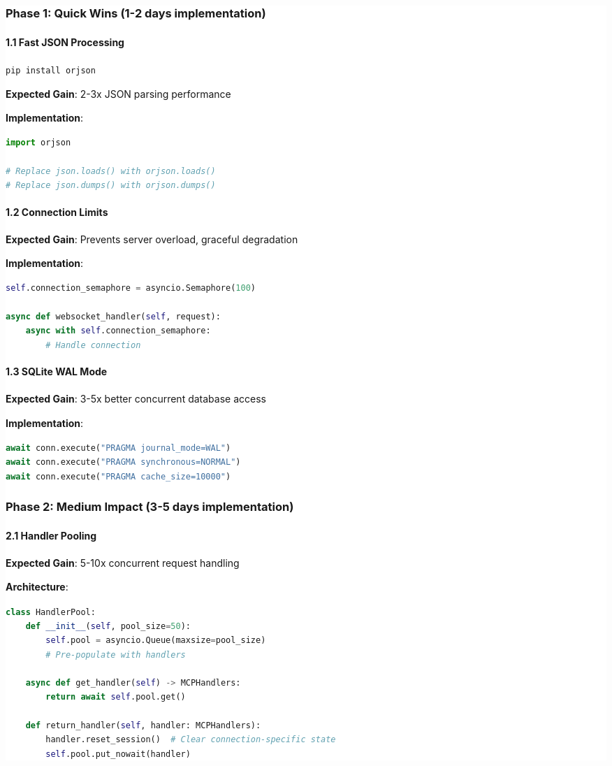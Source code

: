### Phase 1: Quick Wins (1-2 days implementation)

#### 1.1 Fast JSON Processing

```bash
pip install orjson
```

**Expected Gain**: 2-3x JSON parsing performance

**Implementation**:

```python
import orjson

# Replace json.loads() with orjson.loads()
# Replace json.dumps() with orjson.dumps()
```

#### 1.2 Connection Limits

**Expected Gain**: Prevents server overload, graceful degradation

**Implementation**:

```python
self.connection_semaphore = asyncio.Semaphore(100)

async def websocket_handler(self, request):
    async with self.connection_semaphore:
        # Handle connection
```

#### 1.3 SQLite WAL Mode

**Expected Gain**: 3-5x better concurrent database access

**Implementation**:

```python
await conn.execute("PRAGMA journal_mode=WAL")
await conn.execute("PRAGMA synchronous=NORMAL")
await conn.execute("PRAGMA cache_size=10000")
```

### Phase 2: Medium Impact (3-5 days implementation)

#### 2.1 Handler Pooling

**Expected Gain**: 5-10x concurrent request handling

**Architecture**:

```python
class HandlerPool:
    def __init__(self, pool_size=50):
        self.pool = asyncio.Queue(maxsize=pool_size)
        # Pre-populate with handlers

    async def get_handler(self) -> MCPHandlers:
        return await self.pool.get()

    def return_handler(self, handler: MCPHandlers):
        handler.reset_session()  # Clear connection-specific state
        self.pool.put_nowait(handler)
```
